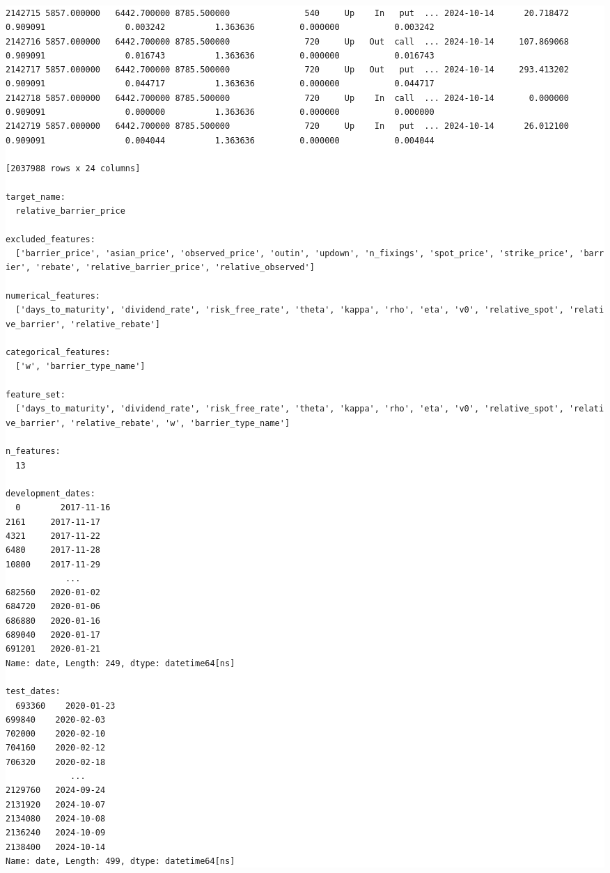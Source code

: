     2142715 5857.000000   6442.700000 8785.500000               540     Up    In   put  ... 2024-10-14      20.718472       0.909091                0.003242          1.363636         0.000000           0.003242
    2142716 5857.000000   6442.700000 8785.500000               720     Up   Out  call  ... 2024-10-14     107.869068       0.909091                0.016743          1.363636         0.000000           0.016743
    2142717 5857.000000   6442.700000 8785.500000               720     Up   Out   put  ... 2024-10-14     293.413202       0.909091                0.044717          1.363636         0.000000           0.044717
    2142718 5857.000000   6442.700000 8785.500000               720     Up    In  call  ... 2024-10-14       0.000000       0.909091                0.000000          1.363636         0.000000           0.000000
    2142719 5857.000000   6442.700000 8785.500000               720     Up    In   put  ... 2024-10-14      26.012100       0.909091                0.004044          1.363636         0.000000           0.004044
    
    [2037988 rows x 24 columns]
    
    target_name:
      relative_barrier_price
    
    excluded_features:
      ['barrier_price', 'asian_price', 'observed_price', 'outin', 'updown', 'n_fixings', 'spot_price', 'strike_price', 'barrier', 'rebate', 'relative_barrier_price', 'relative_observed']
    
    numerical_features:
      ['days_to_maturity', 'dividend_rate', 'risk_free_rate', 'theta', 'kappa', 'rho', 'eta', 'v0', 'relative_spot', 'relative_barrier', 'relative_rebate']
    
    categorical_features:
      ['w', 'barrier_type_name']
    
    feature_set:
      ['days_to_maturity', 'dividend_rate', 'risk_free_rate', 'theta', 'kappa', 'rho', 'eta', 'v0', 'relative_spot', 'relative_barrier', 'relative_rebate', 'w', 'barrier_type_name']
    
    n_features:
      13
    
    development_dates:
      0        2017-11-16
    2161     2017-11-17
    4321     2017-11-22
    6480     2017-11-28
    10800    2017-11-29
                ...    
    682560   2020-01-02
    684720   2020-01-06
    686880   2020-01-16
    689040   2020-01-17
    691201   2020-01-21
    Name: date, Length: 249, dtype: datetime64[ns]
    
    test_dates:
      693360    2020-01-23
    699840    2020-02-03
    702000    2020-02-10
    704160    2020-02-12
    706320    2020-02-18
                 ...    
    2129760   2024-09-24
    2131920   2024-10-07
    2134080   2024-10-08
    2136240   2024-10-09
    2138400   2024-10-14
    Name: date, Length: 499, dtype: datetime64[ns]
    